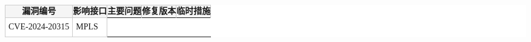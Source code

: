 <table><thead><tr style="box-sizing: border-box;margin: 0px;padding: 0px;border: 0px;text-decoration: none;font-style: inherit;font-variant: inherit;font-weight: inherit;font-stretch: inherit;font-size: inherit;line-height: inherit;font-optical-sizing: inherit;font-size-adjust: inherit;font-kerning: inherit;font-feature-settings: inherit;font-variation-settings: inherit;vertical-align: baseline;font-family: 微软雅黑, &#34;Microsoft YaHei&#34;, &#34;WenQuanYi Micro Hei&#34;, PingFangSC;outline: none;"><th style="box-sizing: border-box;text-align: center;margin: 0px;padding: 0px;border-top: 1px solid #cccccc;border-right: 1px solid #cccccc;border-bottom: none;border-left: 1px solid #cccccc;border-image: initial;text-decoration: none;font-style: inherit;font-variant: inherit;font-stretch: inherit;font-size: inherit;line-height: inherit;font-optical-sizing: inherit;font-size-adjust: inherit;font-kerning: inherit;font-feature-settings: inherit;font-variation-settings: inherit;vertical-align: baseline;font-family: 微软雅黑, &#34;Microsoft YaHei&#34;, &#34;WenQuanYi Micro Hei&#34;, PingFangSC;outline: none;background: #f5f5f5;"><strong><span leaf="">漏洞编号</span></strong></th><th style="box-sizing: border-box;text-align: center;margin: 0px;padding: 0px;border-top: 1px solid #cccccc;border-right: 1px solid #cccccc;border-bottom: none;border-left: 1px solid #cccccc;border-image: initial;text-decoration: none;font-style: inherit;font-variant: inherit;font-stretch: inherit;font-size: inherit;line-height: inherit;font-optical-sizing: inherit;font-size-adjust: inherit;font-kerning: inherit;font-feature-settings: inherit;font-variation-settings: inherit;vertical-align: baseline;font-family: 微软雅黑, &#34;Microsoft YaHei&#34;, &#34;WenQuanYi Micro Hei&#34;, PingFangSC;outline: none;background: #f5f5f5;"><strong><span leaf="">影响接口</span></strong></th><th style="box-sizing: border-box;text-align: center;margin: 0px;padding: 0px;border-top: 1px solid #cccccc;border-right: 1px solid #cccccc;border-bottom: none;border-left: 1px solid #cccccc;border-image: initial;text-decoration: none;font-style: inherit;font-variant: inherit;font-stretch: inherit;font-size: inherit;line-height: inherit;font-optical-sizing: inherit;font-size-adjust: inherit;font-kerning: inherit;font-feature-settings: inherit;font-variation-settings: inherit;vertical-align: baseline;font-family: 微软雅黑, &#34;Microsoft YaHei&#34;, &#34;WenQuanYi Micro Hei&#34;, PingFangSC;outline: none;background: #f5f5f5;"><strong><span leaf="">主要问题</span></strong></th><th style="box-sizing: border-box;text-align: center;margin: 0px;padding: 0px;border-top: 1px solid #cccccc;border-right: 1px solid #cccccc;border-bottom: none;border-left: 1px solid #cccccc;border-image: initial;text-decoration: none;font-style: inherit;font-variant: inherit;font-stretch: inherit;font-size: inherit;line-height: inherit;font-optical-sizing: inherit;font-size-adjust: inherit;font-kerning: inherit;font-feature-settings: inherit;font-variation-settings: inherit;vertical-align: baseline;font-family: 微软雅黑, &#34;Microsoft YaHei&#34;, &#34;WenQuanYi Micro Hei&#34;, PingFangSC;outline: none;background: #f5f5f5;"><strong><span leaf="">修复版本</span></strong></th><th style="box-sizing: border-box;text-align: center;margin: 0px;padding: 0px;border-top: 1px solid #cccccc;border-right: 1px solid #cccccc;border-bottom: none;border-left: 1px solid #cccccc;border-image: initial;text-decoration: none;font-style: inherit;font-variant: inherit;font-stretch: inherit;font-size: inherit;line-height: inherit;font-optical-sizing: inherit;font-size-adjust: inherit;font-kerning: inherit;font-feature-settings: inherit;font-variation-settings: inherit;vertical-align: baseline;font-family: 微软雅黑, &#34;Microsoft YaHei&#34;, &#34;WenQuanYi Micro Hei&#34;, PingFangSC;outline: none;background: #f5f5f5;"><strong><span leaf="">临时措施</span></strong></th></tr></thead><tbody><tr style="box-sizing: border-box;margin: 0px;padding: 0px;border: 0px;text-decoration: none;font-style: inherit;font-variant: inherit;font-weight: inherit;font-stretch: inherit;font-size: inherit;line-height: inherit;font-optical-sizing: inherit;font-size-adjust: inherit;font-kerning: inherit;font-feature-settings: inherit;font-variation-settings: inherit;vertical-align: baseline;font-family: 微软雅黑, &#34;Microsoft YaHei&#34;, &#34;WenQuanYi Micro Hei&#34;, PingFangSC;outline: none;"><td style="box-sizing: border-box;margin: 0px;padding: 5px;border: 1px solid #cccccc;text-decoration: none;font-style: inherit;font-variant: inherit;font-weight: inherit;font-stretch: inherit;font-size: inherit;line-height: inherit;font-optical-sizing: inherit;font-size-adjust: inherit;font-kerning: inherit;font-feature-settings: inherit;font-variation-settings: inherit;vertical-align: baseline;font-family: 微软雅黑, &#34;Microsoft YaHei&#34;, &#34;WenQuanYi Micro Hei&#34;, PingFangSC;outline: none;text-align: left;word-break: break-word;white-space: pre-wrap;"><section><span leaf="">CVE-2024-20315</span></section></td><td style="box-sizing: border-box;margin: 0px;padding: 5px;border: 1px solid #cccccc;text-decoration: none;font-style: inherit;font-variant: inherit;font-weight: inherit;font-stretch: inherit;font-size: inherit;line-height: inherit;font-optical-sizing: inherit;font-size-adjust: inherit;font-kerning: inherit;font-feature-settings: inherit;font-variation-settings: inherit;vertical-align: baseline;font-family: 微软雅黑, &#34;Microsoft YaHei&#34;, &#34;WenQuanYi Micro Hei&#34;, PingFangSC;outline: none;text-align: left;word-break: break-word;white-space: pre-wrap;"><section><span leaf="">MPLS</span></section></td>